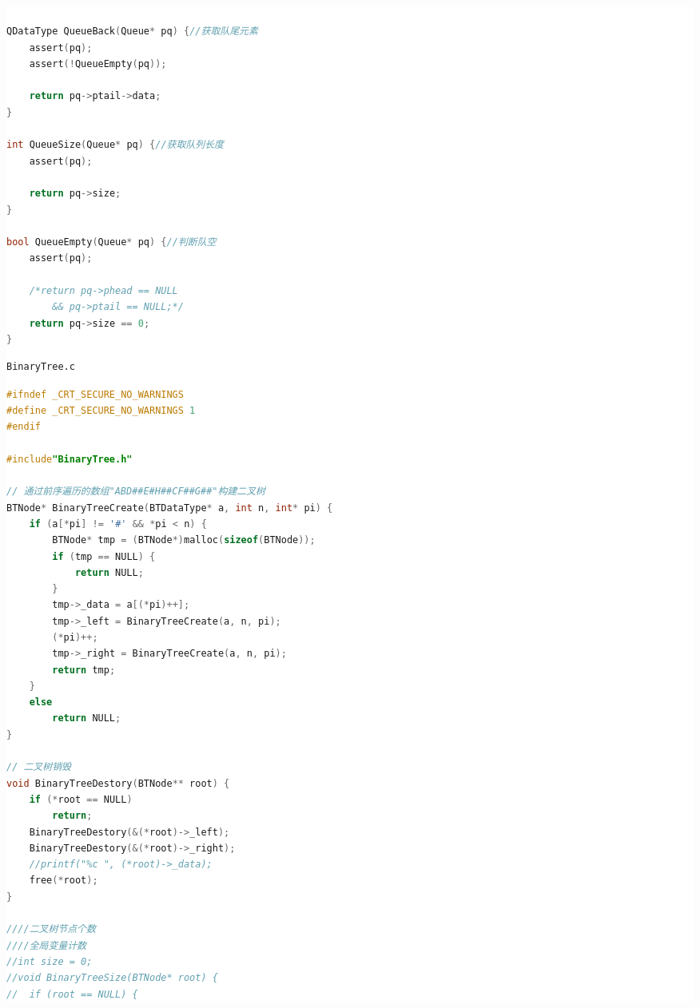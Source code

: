 ```c

QDataType QueueBack(Queue* pq) {//获取队尾元素
	assert(pq);
	assert(!QueueEmpty(pq));

	return pq->ptail->data;
}

int QueueSize(Queue* pq) {//获取队列长度
	assert(pq);

	return pq->size;
}

bool QueueEmpty(Queue* pq) {//判断队空
	assert(pq);

	/*return pq->phead == NULL
		&& pq->ptail == NULL;*/
	return pq->size == 0;
}
```

`BinaryTree.c`

```c
#ifndef _CRT_SECURE_NO_WARNINGS
#define _CRT_SECURE_NO_WARNINGS 1
#endif

#include"BinaryTree.h"

// 通过前序遍历的数组"ABD##E#H##CF##G##"构建二叉树
BTNode* BinaryTreeCreate(BTDataType* a, int n, int* pi) {
	if (a[*pi] != '#' && *pi < n) {
		BTNode* tmp = (BTNode*)malloc(sizeof(BTNode));
		if (tmp == NULL) {
			return NULL;
		}
		tmp->_data = a[(*pi)++];
		tmp->_left = BinaryTreeCreate(a, n, pi);
		(*pi)++;
		tmp->_right = BinaryTreeCreate(a, n, pi);
		return tmp;
	}
	else
		return NULL;
}

// 二叉树销毁
void BinaryTreeDestory(BTNode** root) {
	if (*root == NULL)
		return;
	BinaryTreeDestory(&(*root)->_left);
	BinaryTreeDestory(&(*root)->_right);
	//printf("%c ", (*root)->_data);
	free(*root);
}

////二叉树节点个数
////全局变量计数
//int size = 0;
//void BinaryTreeSize(BTNode* root) {
//	if (root == NULL) {
```
